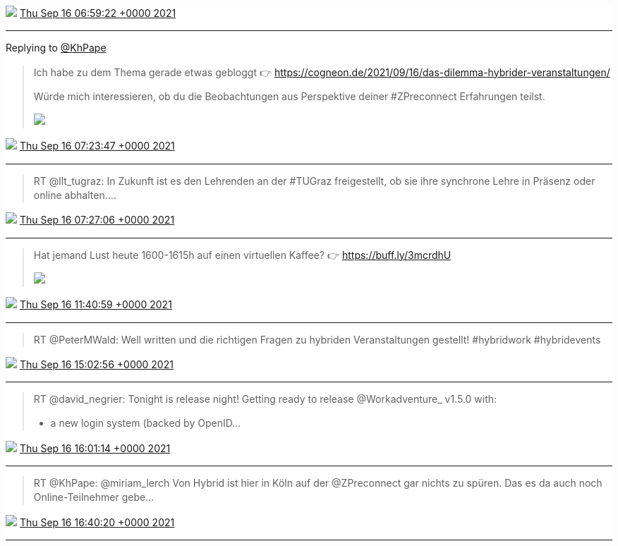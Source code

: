 <img src="media/tweet.ico" width="12" /> [Thu Sep 16 06:59:22 +0000 2021](https://twitter.com/SimonDueckert/status/1438397078829363203)

----

Replying to [@KhPape](https://twitter.com/KhPape/status/1438389587177508864)

> Ich habe zu dem Thema gerade etwas gebloggt 👉 https://cogneon.de/2021/09/16/das-dilemma-hybrider-veranstaltungen/
> 
> Würde mich interessieren, ob du die Beobachtungen aus Perspektive deiner #ZPreconnect Erfahrungen teilst. 
> 
> ![](media/1438403222968885251-E_Y8G1gWYAYjgl6.jpg)

<img src="media/tweet.ico" width="12" /> [Thu Sep 16 07:23:47 +0000 2021](https://twitter.com/SimonDueckert/status/1438403222968885251)

----

> RT @llt_tugraz: In Zukunft ist es den Lehrenden an der #TUGraz freigestellt, ob sie ihre synchrone Lehre in Präsenz oder online abhalten.…

<img src="media/tweet.ico" width="12" /> [Thu Sep 16 07:27:06 +0000 2021](https://twitter.com/SimonDueckert/status/1438404060147748868)

----

> Hat jemand Lust heute 1600-1615h auf einen virtuellen Kaffee? 👉 https://buff.ly/3mcrdhU 
> 
> ![](media/1438467950445580290-E_Z2-eoXEAYlUE_.jpg)

<img src="media/tweet.ico" width="12" /> [Thu Sep 16 11:40:59 +0000 2021](https://twitter.com/SimonDueckert/status/1438467950445580290)

----

> RT @PeterMWald: Well written und die richtigen Fragen zu hybriden Veranstaltungen gestellt! #hybridwork #hybridevents

<img src="media/tweet.ico" width="12" /> [Thu Sep 16 15:02:56 +0000 2021](https://twitter.com/SimonDueckert/status/1438518773573509121)

----

> RT @david_negrier: Tonight is release night!
> Getting ready to release @Workadventure_ v1.5.0 with:
> 
> - a new login system (backed by OpenID…

<img src="media/tweet.ico" width="12" /> [Thu Sep 16 16:01:14 +0000 2021](https://twitter.com/SimonDueckert/status/1438533444255064072)

----

> RT @KhPape: @miriam_lerch Von Hybrid ist hier in Köln auf der @ZPreconnect gar nichts zu spüren. Das es da auch noch Online-Teilnehmer gebe…

<img src="media/tweet.ico" width="12" /> [Thu Sep 16 16:40:20 +0000 2021](https://twitter.com/SimonDueckert/status/1438543285207842817)

----
